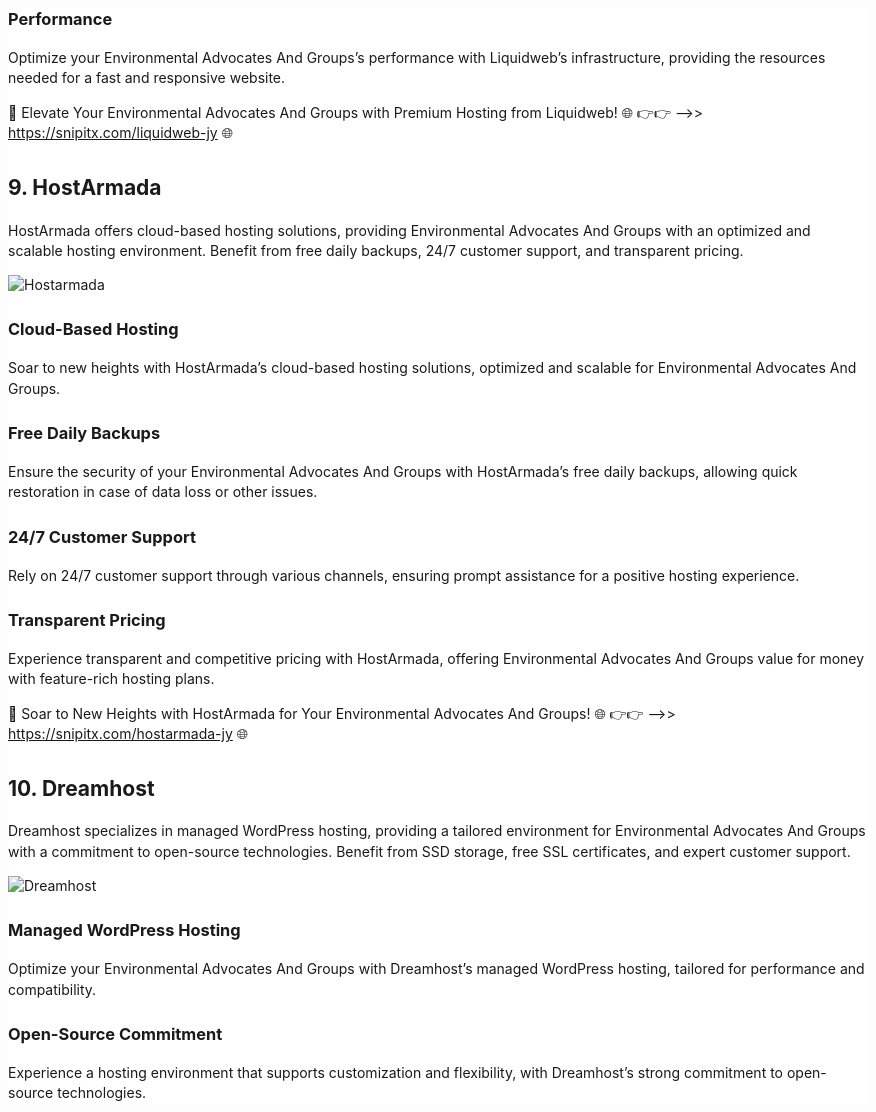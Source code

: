 ### Performance
Optimize your Environmental Advocates And Groups’s performance with Liquidweb’s infrastructure, providing the resources needed for a fast and responsive website.

🚀 Elevate Your Environmental Advocates And Groups with Premium Hosting from Liquidweb! 🌐
👉👉 -->> https://snipitx.com/liquidweb-jy 🌐

## 9. HostArmada

HostArmada offers cloud-based hosting solutions, providing Environmental Advocates And Groups with an optimized and scalable hosting environment. Benefit from free daily backups, 24/7 customer support, and transparent pricing.

![Hostarmada](https://i.imgur.com/KFbdf3o.jpeg "Hostarmada Hosting")

### Cloud-Based Hosting
Soar to new heights with HostArmada’s cloud-based hosting solutions, optimized and scalable for Environmental Advocates And Groups.

### Free Daily Backups
Ensure the security of your Environmental Advocates And Groups with HostArmada’s free daily backups, allowing quick restoration in case of data loss or other issues.

### 24/7 Customer Support
Rely on 24/7 customer support through various channels, ensuring prompt assistance for a positive hosting experience.

### Transparent Pricing
Experience transparent and competitive pricing with HostArmada, offering Environmental Advocates And Groups value for money with feature-rich hosting plans.

🚀 Soar to New Heights with HostArmada for Your Environmental Advocates And Groups! 🌐
👉👉 -->> https://snipitx.com/hostarmada-jy 🌐

## 10. Dreamhost

Dreamhost specializes in managed WordPress hosting, providing a tailored environment for Environmental Advocates And Groups with a commitment to open-source technologies. Benefit from SSD storage, free SSL certificates, and expert customer support.

![Dreamhost](https://i.imgur.com/rXIg8ip.jpeg "Dreamhost Hosting")

### Managed WordPress Hosting
Optimize your Environmental Advocates And Groups with Dreamhost’s managed WordPress hosting, tailored for performance and compatibility.

### Open-Source Commitment
Experience a hosting environment that supports customization and flexibility, with Dreamhost’s strong commitment to open-source technologies.
